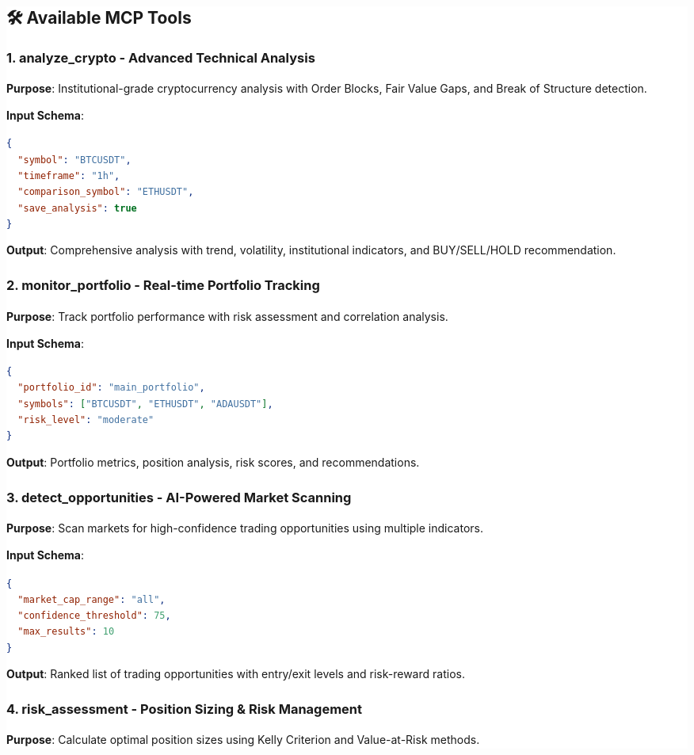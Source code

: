 ## 🛠️ Available MCP Tools

### 1. **analyze_crypto** - Advanced Technical Analysis

**Purpose**: Institutional-grade cryptocurrency analysis with Order Blocks, Fair Value Gaps, and Break of Structure detection.

**Input Schema**:
```json
{
  "symbol": "BTCUSDT",
  "timeframe": "1h",
  "comparison_symbol": "ETHUSDT",
  "save_analysis": true
}
```

**Output**: Comprehensive analysis with trend, volatility, institutional indicators, and BUY/SELL/HOLD recommendation.

### 2. **monitor_portfolio** - Real-time Portfolio Tracking

**Purpose**: Track portfolio performance with risk assessment and correlation analysis.

**Input Schema**:
```json
{
  "portfolio_id": "main_portfolio",
  "symbols": ["BTCUSDT", "ETHUSDT", "ADAUSDT"],
  "risk_level": "moderate"
}
```

**Output**: Portfolio metrics, position analysis, risk scores, and recommendations.

### 3. **detect_opportunities** - AI-Powered Market Scanning

**Purpose**: Scan markets for high-confidence trading opportunities using multiple indicators.

**Input Schema**:
```json
{
  "market_cap_range": "all",
  "confidence_threshold": 75,
  "max_results": 10
}
```

**Output**: Ranked list of trading opportunities with entry/exit levels and risk-reward ratios.

### 4. **risk_assessment** - Position Sizing & Risk Management

**Purpose**: Calculate optimal position sizes using Kelly Criterion and Value-at-Risk methods.
